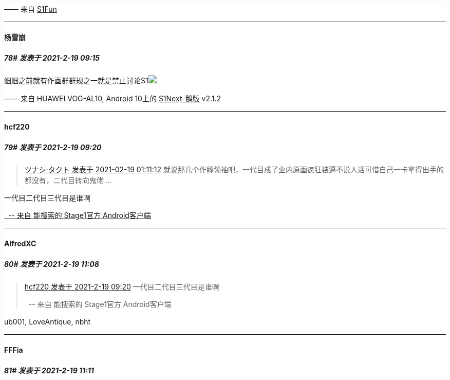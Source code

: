 —— 来自 [S1Fun](https://s1fun.koalcat.com)







*****

####  杨雪崩  
##### 78#       发表于 2021-2-19 09:15




蝈蝈之前就有作画群群规之一就是禁止讨论S1<img src="https://static.saraba1st.com/image/smiley/face2017/067.png" referrerpolicy="no-referrer">

—— 来自 HUAWEI VOG-AL10, Android 10上的 [S1Next-鹅版](https://github.com/ykrank/S1-Next/releases) v2.1.2







*****

####  hcf220  
##### 79#       发表于 2021-2-19 09:20



<blockquote><a href="httphttps://bbs.saraba1st.com/2b/forum.php?mod=redirect&amp;goto=findpost&amp;pid=50372284&amp;ptid=1988407" target="_blank">ツナシ·タクト 发表于 2021-02-19 01:11:12</a>
就说那几个作豚领袖吧，一代目成了业内原画疯狂装逼不说人话可惜自己一卡拿得出手的都没有，二代目转向鬼佬 ...</blockquote>一代目二代目三代目是谁啊

[  -- 来自 能搜索的 Stage1官方 Android客户端](https://www.coolapk.com/apk/140634)







*****

####  AlfredXC  
##### 80#       发表于 2021-2-19 11:08



<blockquote><a href="httphttps://bbs.saraba1st.com/2b/forum.php?mod=redirect&amp;goto=findpost&amp;pid=50373634&amp;ptid=1988407" target="_blank">hcf220 发表于 2021-2-19 09:20</a>
一代目二代目三代目是谁啊

  -- 来自 能搜索的 Stage1官方 Android客户端</blockquote>
ub001, LoveAntique, nbht







*****

####  FFFia  
##### 81#       发表于 2021-2-19 11:11
